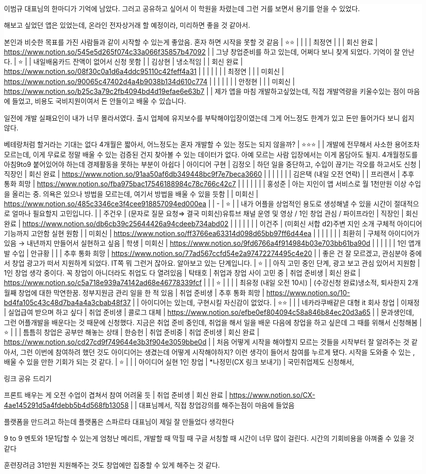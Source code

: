 이범규 대표님의 한마디가 기억에 남았다. 그러고 공유하고 싶어서 이 학원을 차렸는데 그런 거를 보면서 용기를 얻을 수 있었다. 

해보고 싶었던 앱은 있었는데, 온라인 전자상거래 할 예정이라, 미리하면 좋을 것 같아서.

본인과 비슷한 목표를 가진 사람들과 같이 시작할 수 있는게 좋았음. 혼자 하면 시작을 못할 것 같음 | ⭐️⭐️ |  |  |  | 최정연 |  |  | 회신 완료 | https://www.notion.so/545e5d265f074c33a066f35857b47092 |
| 그냥 창업준비를 하고 있는데, 어쩌다 보니 찾게 되었다. 기억이 잘 안난다. | ⭐️ |  | 내일배움카드 잔액이 없어서 신청 못함 |  | 김상현 | 냉소적임 |  | 회신 완료 | https://www.notion.so/08f30c0a1d6a4ddc95110c42feff4a31 |
|  |  |  |  |  | 최정연 |  |  | 미회신 | https://www.notion.so/90065c47402d4a4b9038b134d610c774 |
|  |  |  |  |  | 안정현 |  |  | 미회신 | https://www.notion.so/b25c3a79c2fb4094bd4d19efae6e63b7 |
| 제가 앱을 마침 개발하고싶었는데, 직접 개발역량을 키울수있는 점이 마음에 들었고, 비용도 국비지원이여서 돈 안들이고 배울 수 있습니다.

일전에 개발 실패요인이 내가 너무 몰라서였다. 출시 업체에 유지보수를 부탁해야입장이였는데 그게 어느정도 한계가 있고 돈만 들어가다 보니 쉽지 않다.

베테랑처럼 할거라는 기대는 없다 4개월은 짧아서, 어느정도는 혼자 개발할 수 있는 정도는 되지 않을까? | ⭐️⭐️⭐️ |  | 개발에 전무해서 사소한 용어조차 모르는데, 이게 무료로 정말 배울 수 있는 검증된 건지 찾아볼 수 있는 데이터가 없다. 아예 모르는 사람 입장에서는 이게 몸담아도 될지. 4개월정도를 아침9to9 붙어있어야 하는데 경제활동을 못하는 부분이 아쉽다 | 아이디어 구현 | 김정오 | 하던 일을 중단하고, 수입이 끊기는 각오를 하고서도 신청 | 직장인 | 회신 완료 | https://www.notion.so/91aa50af6db349448bc9f7e7beca3660 |
|  |  |  |  |  | 김은택 (내일 오전 연락) |  | 프리랜서 | 추후 통화 희망 | https://www.notion.so/fba975bac17546188984c78c766c42c7 |
|  |  |  |  |  | 홍성준 | 아는 지인이 앱 서비스로 월 1천만원 이상 수입을 올리는 중. 의욕은 있으나 방법을 모르는데, 여기서 방법을 배울 수 있을 듯함 |  | 미회신 | https://www.notion.so/485c3346ce3f4cee918857094ed000ea |
| - | ⭐️ |  | 내가 어플을 상업적인 용도로 생성해낼 수 있을 시간이 절대적으로 얼마나 필요할지 고민입니다. |  | 주건우 | (문자로 질문 요청⇒ 결국 미회신)유튜브 채널 운영 및 영상 / 1인 창업 관심 / 파이프라인 | 직장인 | 회신 완료 | https://www.notion.so/db6cb39c25644426a94cdeeb734abd02 |
|  |  |  |  |  | 이건주 | (미회신 서합 d2)주변 지인 소개
구체적 아이디어 기능까지 고안함 실현 원함 |  | 미회신 | https://www.notion.so/ff3766ea63314d098d65bb97ff6d44ea |
|  |  |  |  |  | 최환히 | 구체적 아이디어가 있음 → 내년까지 만들어서 실현하고 싶음 | 학생 | 미회신 | https://www.notion.so/9fd6766a4f914984b03e703bb61ba90d |
|  |  |  |  | 1인 앱개발 수입 | 안규황 |  |  | 추후 통화 희망 | https://www.notion.so/77ad567ccfd54e2a97472274495c4e20 |
| 좋은 건 잘 모르겠고, 관심분야 중에서 창업 광고가 떠서 지원하게 되었다. IT쪽 뭐 그런거 잖아요. 알아보고 있는 단계입니다. | ⭐️ |  | 아직 고민 중인 단계, 광고 보고 관심 있어서 지원함 | 1인 창업 생각 중이다. 꼭 창업이 아니더라도 취업도 다 열려있음 | 탁태호 | 취업과 창업 사이 고민 중 | 취업 준비생 | 회신 완료 | https://www.notion.so/c5a718e939a74142ad68e46778339fcf |
|  | ⭐️ |  |  |  | 최유정 (내일 오전 10시) | (수강신청 완료)냉소적, 퇴사한지 2개월째
창업에 대한 막연한꿈. 정부지원금 관리 일을 한 적 있음 | 취업 준비생 | 추후 통화 희망 | https://www.notion.so/10-bd4fa105c43c48d7ba4a4a3cbab48f37 |
| 아이디어는 있는데, 구현시킬 자신감이 없었다. | ⭐️⭐️ |  |  | 네카라쿠배같은 대형 it 회사 창업 | 이재정 | 실업급여 받으며 하고 싶다 | 취업 준비생 | 콜로그 대체 | https://www.notion.so/efbe0ef804094c58a846b84ec20d3a65 |
| 문과생인데, 그런 어플개발을 배운다는 것 때문에 신청했다. 지금은 취업 준비 중인데, 취업을 해서 일을 배운 다음에 창업을 하고 싶은데 그 때를 위해서 신청해봄 | ⭐️ |  |  | 틈틈히 창업은 공부만 해놓는 상태  | 한승헌 | 취업 준비중 | 취업 준비생 | 회신 완료 | https://www.notion.so/cd27cd9f749644e3b3f904e3059bbe0d |
| 처음 어떻게 시작을 해야할지 모르는 것들을 시작부터 잘 알려주는 것 같아서, 그런 이번에 참여하려 했던 것도 아이디어는 생겼는데 어떻게 시작해야하지? 이런 생각이 들어서 참여를 누르게 됐다. 시작을 도와줄 수 있는 , 배울 수 있을 만한 기회가 되는 것 같다. | ⭐️ |  |  | 아이디어 실현 1인 창업 | *나정민(CX 링크 보내기) | 국민취업제도 신청해서, 

링크 공유 드리기

프론트 배우는 게 오전 수업이 겹쳐서 참여 어려울 듯 | 취업 준비생 | 회신 완료 | https://www.notion.so/CX-4ae145291d5a4fdebb5b4d568fb13058 |
| 대표님께서, 직접 창업강의를 해주는점이 마음에 들었음

플랫폼을 만드려고 하는데 플랫폼은 스파르타 대표님이 제일 잘 만들었다 생각한다

9 to 9 멘토와 1문1답할 수 있는게 엄청난 메리트, 개발할 때 막힐 때 구글 서칭할 때 시간이 너무 많이 걸린다. 시간의 기회비용을 아껴줄 수 있을 것 같다

훈련장려금 31만원 지원해주는 것도 창업에만 집중할 수 있게 해주는 것 같다.
